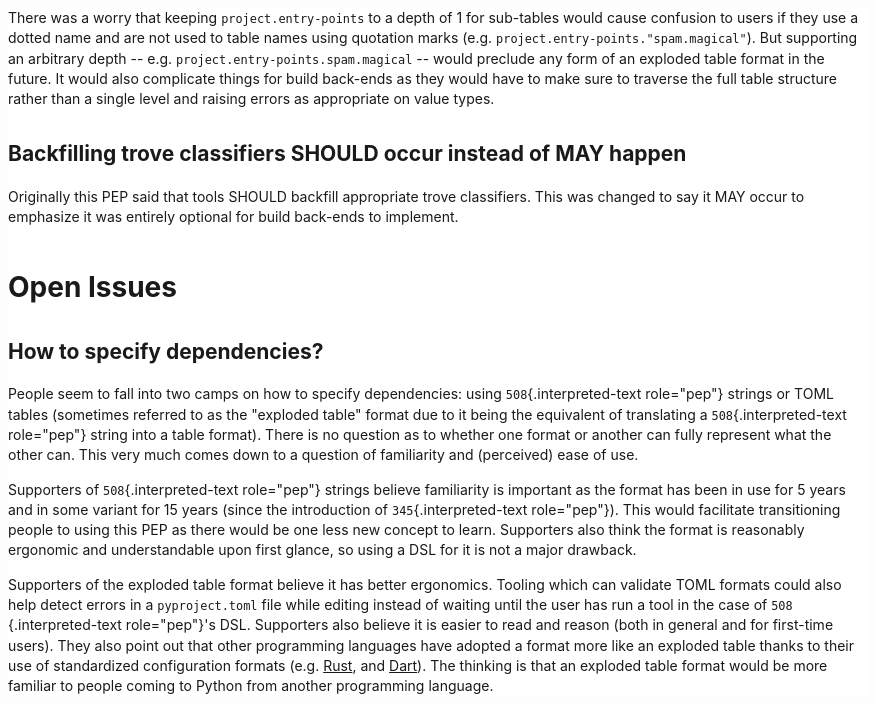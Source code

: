 There was a worry that keeping `project.entry-points` to a depth of 1
for sub-tables would cause confusion to users if they use a dotted name
and are not used to table names using quotation marks (e.g.
`project.entry-points."spam.magical"`). But supporting an arbitrary
depth \-- e.g. `project.entry-points.spam.magical` \-- would preclude
any form of an exploded table format in the future. It would also
complicate things for build back-ends as they would have to make sure to
traverse the full table structure rather than a single level and raising
errors as appropriate on value types.

Backfilling trove classifiers SHOULD occur instead of MAY happen
----------------------------------------------------------------

Originally this PEP said that tools SHOULD backfill appropriate trove
classifiers. This was changed to say it MAY occur to emphasize it was
entirely optional for build back-ends to implement.

Open Issues
===========

How to specify dependencies?
----------------------------

People seem to fall into two camps on how to specify dependencies: using
`508`{.interpreted-text role="pep"} strings or TOML tables (sometimes
referred to as the \"exploded table\" format due to it being the
equivalent of translating a `508`{.interpreted-text role="pep"} string
into a table format). There is no question as to whether one format or
another can fully represent what the other can. This very much comes
down to a question of familiarity and (perceived) ease of use.

Supporters of `508`{.interpreted-text role="pep"} strings believe
familiarity is important as the format has been in use for 5 years and
in some variant for 15 years (since the introduction of
`345`{.interpreted-text role="pep"}). This would facilitate
transitioning people to using this PEP as there would be one less new
concept to learn. Supporters also think the format is reasonably
ergonomic and understandable upon first glance, so using a DSL for it is
not a major drawback.

Supporters of the exploded table format believe it has better
ergonomics. Tooling which can validate TOML formats could also help
detect errors in a `pyproject.toml` file while editing instead of
waiting until the user has run a tool in the case of
`508`{.interpreted-text role="pep"}\'s DSL. Supporters also believe it
is easier to read and reason (both in general and for first-time users).
They also point out that other programming languages have adopted a
format more like an exploded table thanks to their use of standardized
configuration formats (e.g.
[Rust](https://doc.rust-lang.org/cargo/reference/specifying-dependencies.html),
and [Dart](https://dart.dev/tools/pub/dependencies)). The thinking is
that an exploded table format would be more familiar to people coming to
Python from another programming language.

